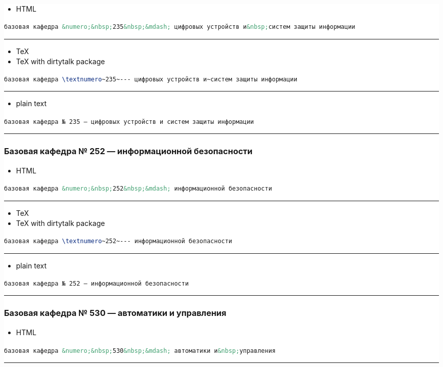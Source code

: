 - HTML


```html
базовая кафедра &numero;&nbsp;235&nbsp;&mdash; цифровых устройств и&nbsp;систем защиты информации
```

---
- TeX
- TeX with dirtytalk package


```tex
базовая кафедра \textnumero~235~--- цифровых устройств и~систем защиты информации
```

---
- plain text


```text
базовая кафедра № 235 — цифровых устройств и систем защиты информации
```

---
### Базовая кафедра &numero;&nbsp;252&nbsp;&mdash; информационной безопасности

- HTML


```html
базовая кафедра &numero;&nbsp;252&nbsp;&mdash; информационной безопасности
```

---
- TeX
- TeX with dirtytalk package


```tex
базовая кафедра \textnumero~252~--- информационной безопасности
```

---
- plain text


```text
базовая кафедра № 252 — информационной безопасности
```

---
### Базовая кафедра &numero;&nbsp;530&nbsp;&mdash; автоматики и&nbsp;управления

- HTML


```html
базовая кафедра &numero;&nbsp;530&nbsp;&mdash; автоматики и&nbsp;управления
```

---